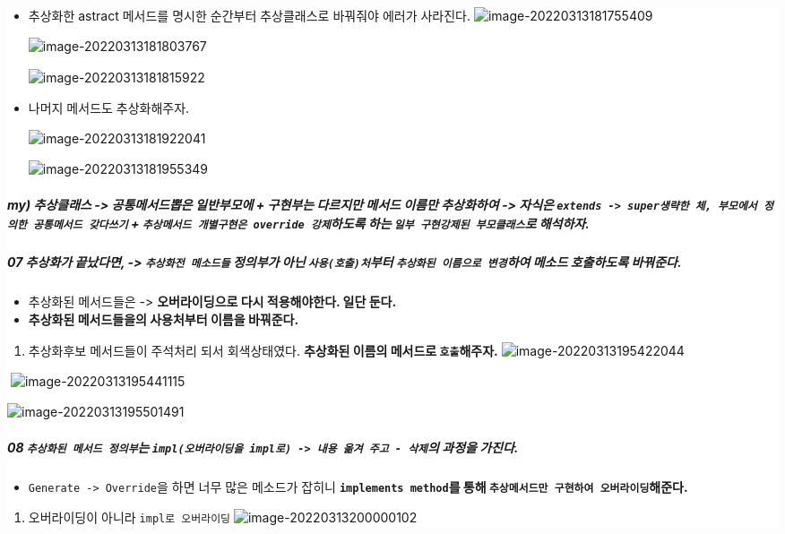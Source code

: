 - 추상화한 astract 메서드를 명시한 순간부터 추상클래스로 바꿔줘야 에러가 사라진다.
    ![image-20220313181755409](https://raw.githubusercontent.com/is3js/screenshots/main/image-20220313181755409.png)

    ![image-20220313181803767](https://raw.githubusercontent.com/is3js/screenshots/main/image-20220313181803767.png)

    ![image-20220313181815922](https://raw.githubusercontent.com/is3js/screenshots/main/image-20220313181815922.png)



- 나머지 메서드도 추상화해주자.

    ![image-20220313181922041](https://raw.githubusercontent.com/is3js/screenshots/main/image-20220313181922041.png)


    ![image-20220313181955349](https://raw.githubusercontent.com/is3js/screenshots/main/image-20220313181955349.png)



##### my) 추상클래스 -> 공통메서드뽑은 일반부모에 + 구현부는 다르지만 메서드 이름만 추상화하여 -> 자식은 `extends -> super생략한 체, 부모에서 정의한 공통메서드 갖다쓰기` + `추상메서드 개별구현은 override 강제`하도록 하는 `일부 구현강제된 부모클래스`로 해석하자.





##### 07 추상화가 끝났다면, -> `추상화전 메소드들` 정의부가 아닌 `사용(호출)처`부터 `추상화된 이름으로 변경`하여  메소드 호출하도록 바꿔준다.

- 추상화된 메서드들은 -> **오버라이딩으로 다시 적용해야한다. 일단 둔다.**
- **추상화된 메서드들을의 사용처부터 이름을 바꿔준다.**



1. 추상화후보 메서드들이 주석처리 되서 회색상태였다. **추상화된 이름의 메서드로 `호출`해주자.**
    ![image-20220313195422044](https://raw.githubusercontent.com/is3js/screenshots/main/image-20220313195422044.png)



​		![image-20220313195441115](https://raw.githubusercontent.com/is3js/screenshots/main/image-20220313195441115.png)



![image-20220313195501491](https://raw.githubusercontent.com/is3js/screenshots/main/image-20220313195501491.png)







##### 08 `추상화된 메서드 정의부`는 `impl(오버라이딩을 impl로) -> 내용 옮겨 주고 - 삭제`의 과정을 가진다.

- `Generate -> Override`을 하면 너무 많은 메소드가 잡히니 **`implements method`를 통해 `추상메서드만 구현하여 오버라이딩`해준다.**





1. 오버라이딩이 아니라 `impl로 오버라이딩`
    ![image-20220313200000102](https://raw.githubusercontent.com/is3js/screenshots/main/image-20220313200000102.png)
